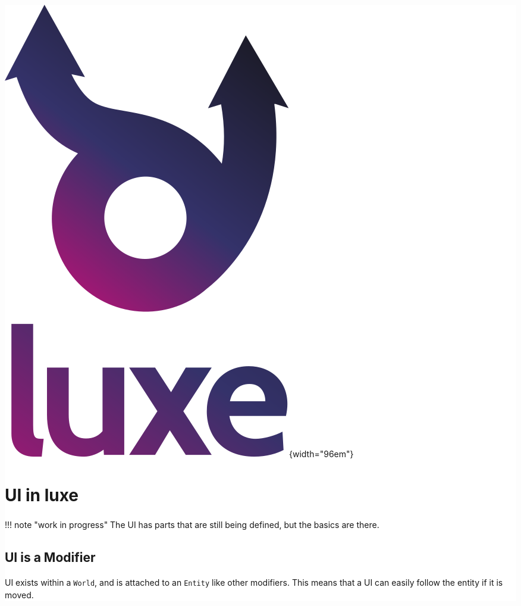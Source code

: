 ![](../../images/luxe-dark.svg){width="96em"}

# UI in luxe

!!! note "work in progress"
    The UI has parts that are still being defined, but the basics are there.

## UI is a Modifier

UI exists within a `World`, and is attached to an `Entity` like other modifiers.
This means that a UI can easily follow the entity if it is moved.
